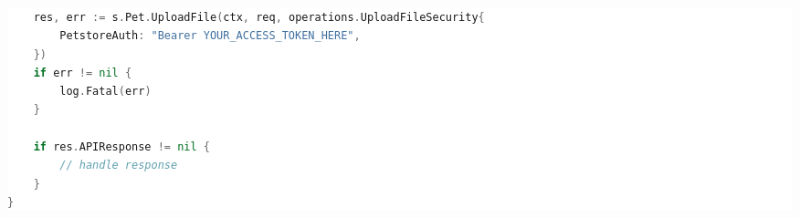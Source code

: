 ```go
    res, err := s.Pet.UploadFile(ctx, req, operations.UploadFileSecurity{
        PetstoreAuth: "Bearer YOUR_ACCESS_TOKEN_HERE",
    })
    if err != nil {
        log.Fatal(err)
    }

    if res.APIResponse != nil {
        // handle response
    }
}
```
